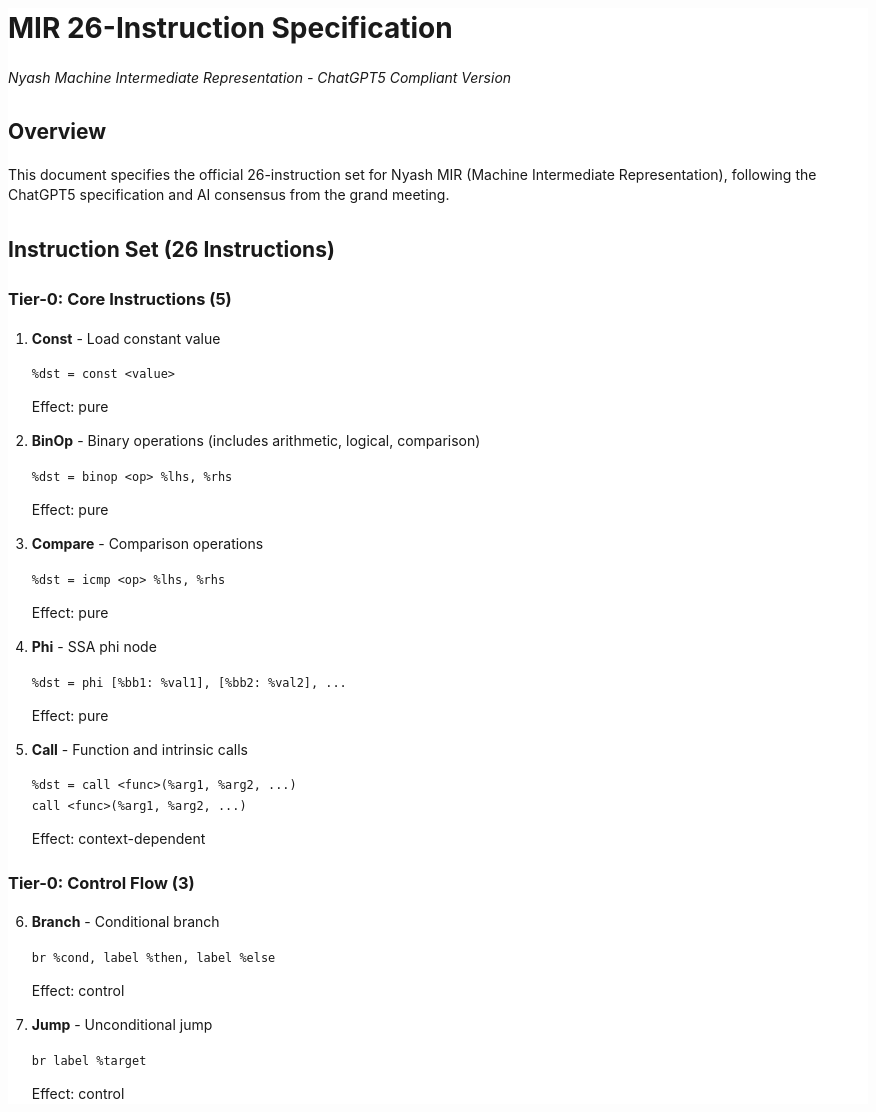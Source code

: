 # MIR 26-Instruction Specification

*Nyash Machine Intermediate Representation - ChatGPT5 Compliant Version*

## Overview

This document specifies the official 26-instruction set for Nyash MIR (Machine Intermediate Representation), following the ChatGPT5 specification and AI consensus from the grand meeting.

## Instruction Set (26 Instructions)

### Tier-0: Core Instructions (5)

1. **Const** - Load constant value
   ```mir
   %dst = const <value>
   ```
   Effect: pure

2. **BinOp** - Binary operations (includes arithmetic, logical, comparison)
   ```mir
   %dst = binop <op> %lhs, %rhs
   ```
   Effect: pure

3. **Compare** - Comparison operations
   ```mir
   %dst = icmp <op> %lhs, %rhs
   ```
   Effect: pure

4. **Phi** - SSA phi node
   ```mir
   %dst = phi [%bb1: %val1], [%bb2: %val2], ...
   ```
   Effect: pure

5. **Call** - Function and intrinsic calls
   ```mir
   %dst = call <func>(%arg1, %arg2, ...)
   call <func>(%arg1, %arg2, ...)
   ```
   Effect: context-dependent

### Tier-0: Control Flow (3)

6. **Branch** - Conditional branch
   ```mir
   br %cond, label %then, label %else
   ```
   Effect: control

7. **Jump** - Unconditional jump
   ```mir
   br label %target
   ```
   Effect: control
